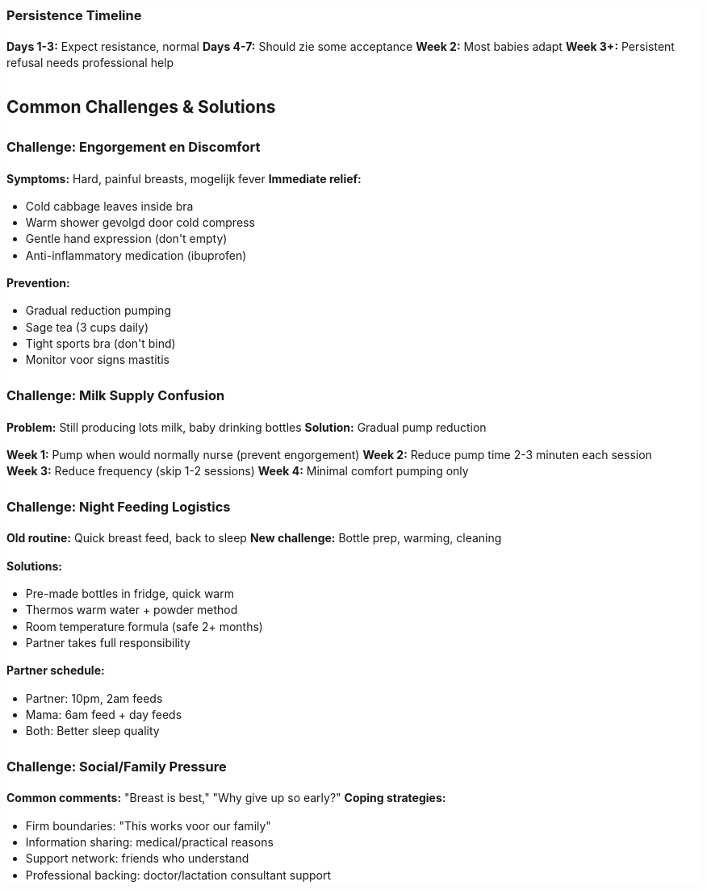 ### Persistence Timeline
**Days 1-3:** Expect resistance, normal
**Days 4-7:** Should zie some acceptance
**Week 2:** Most babies adapt
**Week 3+:** Persistent refusal needs professional help

## Common Challenges & Solutions

### Challenge: Engorgement en Discomfort
**Symptoms:** Hard, painful breasts, mogelijk fever
**Immediate relief:**
- Cold cabbage leaves inside bra
- Warm shower gevolgd door cold compress
- Gentle hand expression (don't empty)
- Anti-inflammatory medication (ibuprofen)

**Prevention:**
- Gradual reduction pumping
- Sage tea (3 cups daily)
- Tight sports bra (don't bind)
- Monitor voor signs mastitis

### Challenge: Milk Supply Confusion
**Problem:** Still producing lots milk, baby drinking bottles
**Solution:** Gradual pump reduction

**Week 1:** Pump when would normally nurse (prevent engorgement)
**Week 2:** Reduce pump time 2-3 minuten each session  
**Week 3:** Reduce frequency (skip 1-2 sessions)
**Week 4:** Minimal comfort pumping only

### Challenge: Night Feeding Logistics
**Old routine:** Quick breast feed, back to sleep
**New challenge:** Bottle prep, warming, cleaning

**Solutions:**
- Pre-made bottles in fridge, quick warm
- Thermos warm water + powder method
- Room temperature formula (safe 2+ months)
- Partner takes full responsibility

**Partner schedule:**
- Partner: 10pm, 2am feeds
- Mama: 6am feed + day feeds
- Both: Better sleep quality

### Challenge: Social/Family Pressure
**Common comments:** "Breast is best," "Why give up so early?"
**Coping strategies:**
- Firm boundaries: "This works voor our family"
- Information sharing: medical/practical reasons
- Support network: friends who understand
- Professional backing: doctor/lactation consultant support
